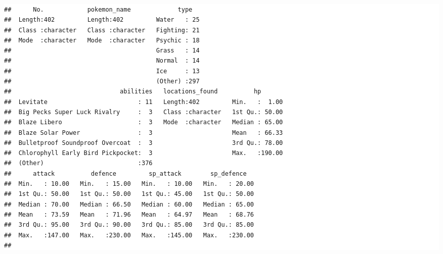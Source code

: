     ##      No.            pokemon_name             type    
    ##  Length:402         Length:402         Water   : 25  
    ##  Class :character   Class :character   Fighting: 21  
    ##  Mode  :character   Mode  :character   Psychic : 18  
    ##                                        Grass   : 14  
    ##                                        Normal  : 14  
    ##                                        Ice     : 13  
    ##                                        (Other) :297  
    ##                              abilities   locations_found          hp        
    ##  Levitate                         : 11   Length:402         Min.   :  1.00  
    ##  Big Pecks Super Luck Rivalry     :  3   Class :character   1st Qu.: 50.00  
    ##  Blaze Libero                     :  3   Mode  :character   Median : 65.00  
    ##  Blaze Solar Power                :  3                      Mean   : 66.33  
    ##  Bulletproof Soundproof Overcoat  :  3                      3rd Qu.: 78.00  
    ##  Chlorophyll Early Bird Pickpocket:  3                      Max.   :190.00  
    ##  (Other)                          :376                                      
    ##      attack          defence         sp_attack        sp_defence    
    ##  Min.   : 10.00   Min.   : 15.00   Min.   : 10.00   Min.   : 20.00  
    ##  1st Qu.: 50.00   1st Qu.: 50.00   1st Qu.: 45.00   1st Qu.: 50.00  
    ##  Median : 70.00   Median : 66.50   Median : 60.00   Median : 65.00  
    ##  Mean   : 73.59   Mean   : 71.96   Mean   : 64.97   Mean   : 68.76  
    ##  3rd Qu.: 95.00   3rd Qu.: 90.00   3rd Qu.: 85.00   3rd Qu.: 85.00  
    ##  Max.   :147.00   Max.   :230.00   Max.   :145.00   Max.   :230.00  
    ##                                                                     